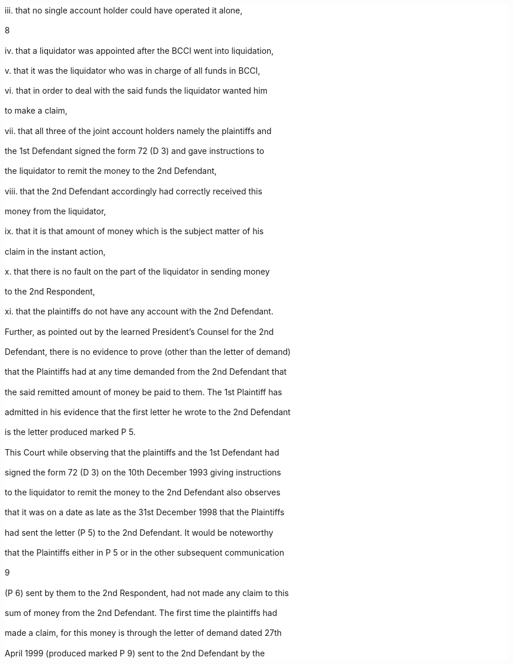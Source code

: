 iii. that no single account holder could have operated it alone,

8

iv. that a liquidator was appointed after the BCCI went into liquidation,

v. that it was the liquidator who was in charge of all funds in BCCI,

vi. that in order to deal with the said funds the liquidator wanted him

to make a claim,

vii. that all three of the joint account holders namely the plaintiffs and

the 1st Defendant signed the form 72 (D 3) and gave instructions to

the liquidator to remit the money to the 2nd Defendant,

viii. that the 2nd Defendant accordingly had correctly received this

money from the liquidator,

ix. that it is that amount of money which is the subject matter of his

claim in the instant action,

x. that there is no fault on the part of the liquidator in sending money

to the 2nd Respondent,

xi. that the plaintiffs do not have any account with the 2nd Defendant.

Further, as pointed out by the learned President’s Counsel for the 2nd

Defendant, there is no evidence to prove (other than the letter of demand)

that the Plaintiffs had at any time demanded from the 2nd Defendant that

the said remitted amount of money be paid to them. The 1st Plaintiff has

admitted in his evidence that the first letter he wrote to the 2nd Defendant

is the letter produced marked P 5.

This Court while observing that the plaintiffs and the 1st Defendant had

signed the form 72 (D 3) on the 10th December 1993 giving instructions

to the liquidator to remit the money to the 2nd Defendant also observes

that it was on a date as late as the 31st December 1998 that the Plaintiffs

had sent the letter (P 5) to the 2nd Defendant. It would be noteworthy

that the Plaintiffs either in P 5 or in the other subsequent communication

9

(P 6) sent by them to the 2nd Respondent, had not made any claim to this

sum of money from the 2nd Defendant. The first time the plaintiffs had

made a claim, for this money is through the letter of demand dated 27th

April 1999 (produced marked P 9) sent to the 2nd Defendant by the
